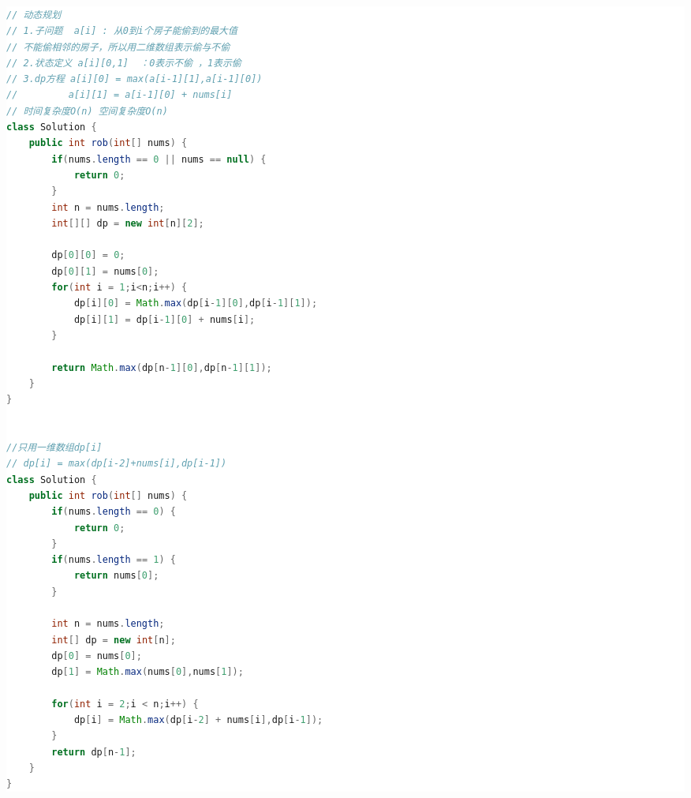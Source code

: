 ```java
// 动态规划
// 1.子问题  a[i] : 从0到i个房子能偷到的最大值
// 不能偷相邻的房子，所以用二维数组表示偷与不偷
// 2.状态定义 a[i][0,1]  ：0表示不偷 ，1表示偷
// 3.dp方程 a[i][0] = max(a[i-1][1],a[i-1][0])
//         a[i][1] = a[i-1][0] + nums[i]
// 时间复杂度O(n) 空间复杂度O(n)
class Solution {
    public int rob(int[] nums) {
        if(nums.length == 0 || nums == null) {
            return 0;
        }
        int n = nums.length;
        int[][] dp = new int[n][2];
        
        dp[0][0] = 0;
        dp[0][1] = nums[0];
        for(int i = 1;i<n;i++) {
            dp[i][0] = Math.max(dp[i-1][0],dp[i-1][1]);
            dp[i][1] = dp[i-1][0] + nums[i];
        }

        return Math.max(dp[n-1][0],dp[n-1][1]);
    }
}


//只用一维数组dp[i]
// dp[i] = max(dp[i-2]+nums[i],dp[i-1]) 
class Solution {
    public int rob(int[] nums) {
        if(nums.length == 0) {
            return 0;
        }
        if(nums.length == 1) {
            return nums[0];
        }

        int n = nums.length;
        int[] dp = new int[n];
        dp[0] = nums[0];
        dp[1] = Math.max(nums[0],nums[1]);

        for(int i = 2;i < n;i++) {
            dp[i] = Math.max(dp[i-2] + nums[i],dp[i-1]);
        }
        return dp[n-1];
    }
}
```
